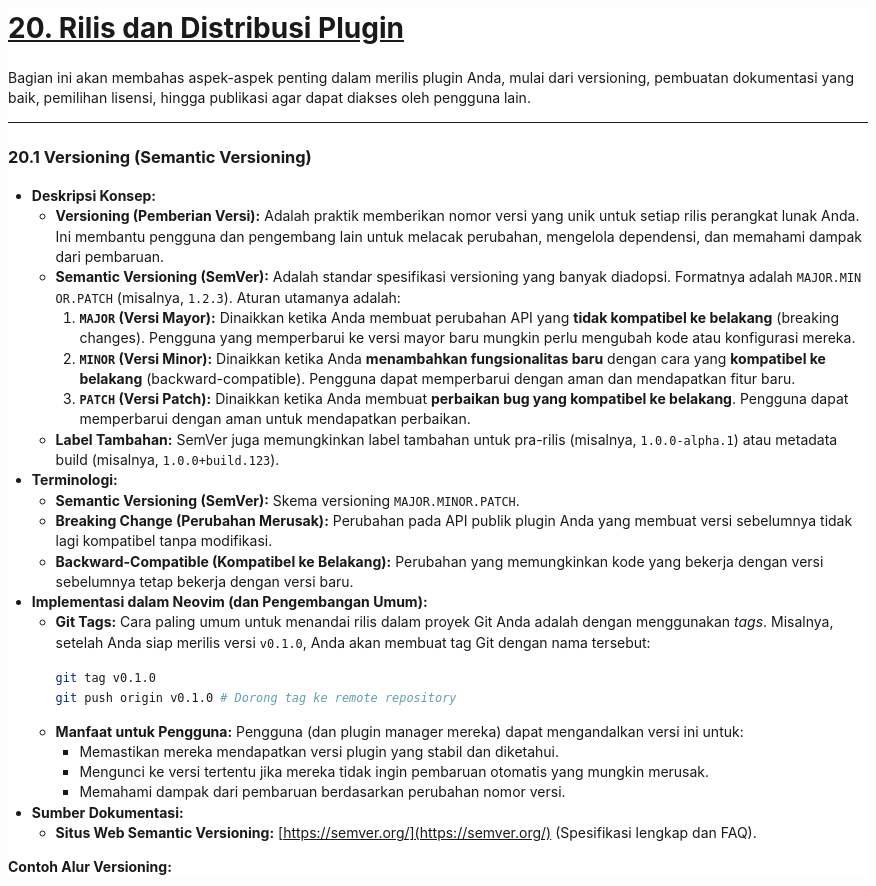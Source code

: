 # **[20. Rilis dan Distribusi Plugin][1]**

Bagian ini akan membahas aspek-aspek penting dalam merilis plugin Anda, mulai dari versioning, pembuatan dokumentasi yang baik, pemilihan lisensi, hingga publikasi agar dapat diakses oleh pengguna lain.

---

### 20.1 Versioning (Semantic Versioning)

- **Deskripsi Konsep:**
  - **Versioning (Pemberian Versi):** Adalah praktik memberikan nomor versi yang unik untuk setiap rilis perangkat lunak Anda. Ini membantu pengguna dan pengembang lain untuk melacak perubahan, mengelola dependensi, dan memahami dampak dari pembaruan.
  - **Semantic Versioning (SemVer):** Adalah standar spesifikasi versioning yang banyak diadopsi. Formatnya adalah `MAJOR.MINOR.PATCH` (misalnya, `1.2.3`). Aturan utamanya adalah:
    1.  **`MAJOR` (Versi Mayor):** Dinaikkan ketika Anda membuat perubahan API yang **tidak kompatibel ke belakang** (breaking changes). Pengguna yang memperbarui ke versi mayor baru mungkin perlu mengubah kode atau konfigurasi mereka.
    2.  **`MINOR` (Versi Minor):** Dinaikkan ketika Anda **menambahkan fungsionalitas baru** dengan cara yang **kompatibel ke belakang** (backward-compatible). Pengguna dapat memperbarui dengan aman dan mendapatkan fitur baru.
    3.  **`PATCH` (Versi Patch):** Dinaikkan ketika Anda membuat **perbaikan bug yang kompatibel ke belakang**. Pengguna dapat memperbarui dengan aman untuk mendapatkan perbaikan.
  - **Label Tambahan:** SemVer juga memungkinkan label tambahan untuk pra-rilis (misalnya, `1.0.0-alpha.1`) atau metadata build (misalnya, `1.0.0+build.123`).
- **Terminologi:**
  - **Semantic Versioning (SemVer):** Skema versioning `MAJOR.MINOR.PATCH`.
  - **Breaking Change (Perubahan Merusak):** Perubahan pada API publik plugin Anda yang membuat versi sebelumnya tidak lagi kompatibel tanpa modifikasi.
  - **Backward-Compatible (Kompatibel ke Belakang):** Perubahan yang memungkinkan kode yang bekerja dengan versi sebelumnya tetap bekerja dengan versi baru.
- **Implementasi dalam Neovim (dan Pengembangan Umum):**
  - **Git Tags:** Cara paling umum untuk menandai rilis dalam proyek Git Anda adalah dengan menggunakan _tags_. Misalnya, setelah Anda siap merilis versi `v0.1.0`, Anda akan membuat tag Git dengan nama tersebut:
    ```bash
    git tag v0.1.0
    git push origin v0.1.0 # Dorong tag ke remote repository
    ```
  - **Manfaat untuk Pengguna:** Pengguna (dan plugin manager mereka) dapat mengandalkan versi ini untuk:
    - Memastikan mereka mendapatkan versi plugin yang stabil dan diketahui.
    - Mengunci ke versi tertentu jika mereka tidak ingin pembaruan otomatis yang mungkin merusak.
    - Memahami dampak dari pembaruan berdasarkan perubahan nomor versi.
- **Sumber Dokumentasi:**
  - **Situs Web Semantic Versioning:** [https://semver.org/](https://semver.org/) (Spesifikasi lengkap dan FAQ).

**Contoh Alur Versioning:**


[5]: ../../../../../../../README.md
[4]: ../21-bastpractice/README.md
[3]: ../19-struktur/README.md
[2]: ../../../../../README.md
[1]: ../../../neovim/README.md/#20-plugin-integration-examples